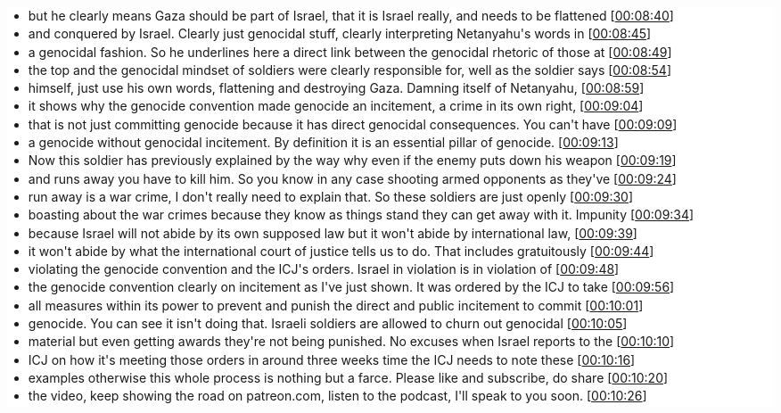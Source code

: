*  but he clearly means Gaza should be part of Israel, that it is Israel really, and needs to be flattened [[00:08:40](https://www.youtube.com/watch?v=u3KB1tFzzt0&t=520.48s)]
*  and conquered by Israel. Clearly just genocidal stuff, clearly interpreting Netanyahu's words in [[00:08:45](https://www.youtube.com/watch?v=u3KB1tFzzt0&t=525.36s)]
*  a genocidal fashion. So he underlines here a direct link between the genocidal rhetoric of those at [[00:08:49](https://www.youtube.com/watch?v=u3KB1tFzzt0&t=529.92s)]
*  the top and the genocidal mindset of soldiers were clearly responsible for, well as the soldier says [[00:08:54](https://www.youtube.com/watch?v=u3KB1tFzzt0&t=534.4s)]
*  himself, just use his own words, flattening and destroying Gaza. Damning itself of Netanyahu, [[00:08:59](https://www.youtube.com/watch?v=u3KB1tFzzt0&t=539.28s)]
*  it shows why the genocide convention made genocide an incitement, a crime in its own right, [[00:09:04](https://www.youtube.com/watch?v=u3KB1tFzzt0&t=544.16s)]
*  that is not just committing genocide because it has direct genocidal consequences. You can't have [[00:09:09](https://www.youtube.com/watch?v=u3KB1tFzzt0&t=549.2s)]
*  a genocide without genocidal incitement. By definition it is an essential pillar of genocide. [[00:09:13](https://www.youtube.com/watch?v=u3KB1tFzzt0&t=553.92s)]
*  Now this soldier has previously explained by the way why even if the enemy puts down his weapon [[00:09:19](https://www.youtube.com/watch?v=u3KB1tFzzt0&t=559.04s)]
*  and runs away you have to kill him. So you know in any case shooting armed opponents as they've [[00:09:24](https://www.youtube.com/watch?v=u3KB1tFzzt0&t=564.24s)]
*  run away is a war crime, I don't really need to explain that. So these soldiers are just openly [[00:09:30](https://www.youtube.com/watch?v=u3KB1tFzzt0&t=570.7199999999999s)]
*  boasting about the war crimes because they know as things stand they can get away with it. Impunity [[00:09:34](https://www.youtube.com/watch?v=u3KB1tFzzt0&t=574.8s)]
*  because Israel will not abide by its own supposed law but it won't abide by international law, [[00:09:39](https://www.youtube.com/watch?v=u3KB1tFzzt0&t=579.2s)]
*  it won't abide by what the international court of justice tells us to do. That includes gratuitously [[00:09:44](https://www.youtube.com/watch?v=u3KB1tFzzt0&t=584.6400000000001s)]
*  violating the genocide convention and the ICJ's orders. Israel in violation is in violation of [[00:09:48](https://www.youtube.com/watch?v=u3KB1tFzzt0&t=588.96s)]
*  the genocide convention clearly on incitement as I've just shown. It was ordered by the ICJ to take [[00:09:56](https://www.youtube.com/watch?v=u3KB1tFzzt0&t=596.1600000000001s)]
*  all measures within its power to prevent and punish the direct and public incitement to commit [[00:10:01](https://www.youtube.com/watch?v=u3KB1tFzzt0&t=601.12s)]
*  genocide. You can see it isn't doing that. Israeli soldiers are allowed to churn out genocidal [[00:10:05](https://www.youtube.com/watch?v=u3KB1tFzzt0&t=605.2s)]
*  material but even getting awards they're not being punished. No excuses when Israel reports to the [[00:10:10](https://www.youtube.com/watch?v=u3KB1tFzzt0&t=610.1600000000001s)]
*  ICJ on how it's meeting those orders in around three weeks time the ICJ needs to note these [[00:10:16](https://www.youtube.com/watch?v=u3KB1tFzzt0&t=616.08s)]
*  examples otherwise this whole process is nothing but a farce. Please like and subscribe, do share [[00:10:20](https://www.youtube.com/watch?v=u3KB1tFzzt0&t=620.72s)]
*  the video, keep showing the road on patreon.com, listen to the podcast, I'll speak to you soon. [[00:10:26](https://www.youtube.com/watch?v=u3KB1tFzzt0&t=626.88s)]
